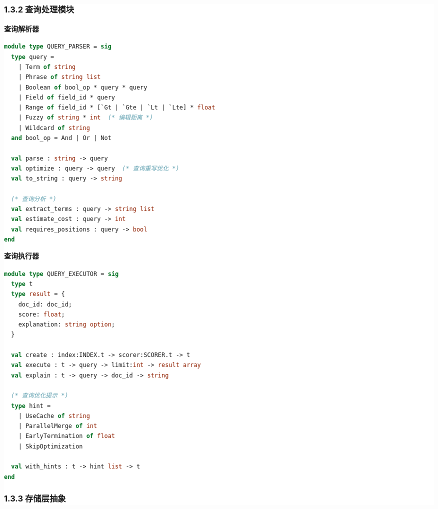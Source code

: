 ### 1.3.2 查询处理模块

**查询解析器**
```ocaml
module type QUERY_PARSER = sig
  type query = 
    | Term of string
    | Phrase of string list
    | Boolean of bool_op * query * query
    | Field of field_id * query
    | Range of field_id * [`Gt | `Gte | `Lt | `Lte] * float
    | Fuzzy of string * int  (* 编辑距离 *)
    | Wildcard of string
  and bool_op = And | Or | Not
  
  val parse : string -> query
  val optimize : query -> query  (* 查询重写优化 *)
  val to_string : query -> string
  
  (* 查询分析 *)
  val extract_terms : query -> string list
  val estimate_cost : query -> int
  val requires_positions : query -> bool
end
```

**查询执行器**
```ocaml
module type QUERY_EXECUTOR = sig
  type t
  type result = {
    doc_id: doc_id;
    score: float;
    explanation: string option;
  }
  
  val create : index:INDEX.t -> scorer:SCORER.t -> t
  val execute : t -> query -> limit:int -> result array
  val explain : t -> query -> doc_id -> string
  
  (* 查询优化提示 *)
  type hint = 
    | UseCache of string
    | ParallelMerge of int
    | EarlyTermination of float
    | SkipOptimization
  
  val with_hints : t -> hint list -> t
end
```

### 1.3.3 存储层抽象
